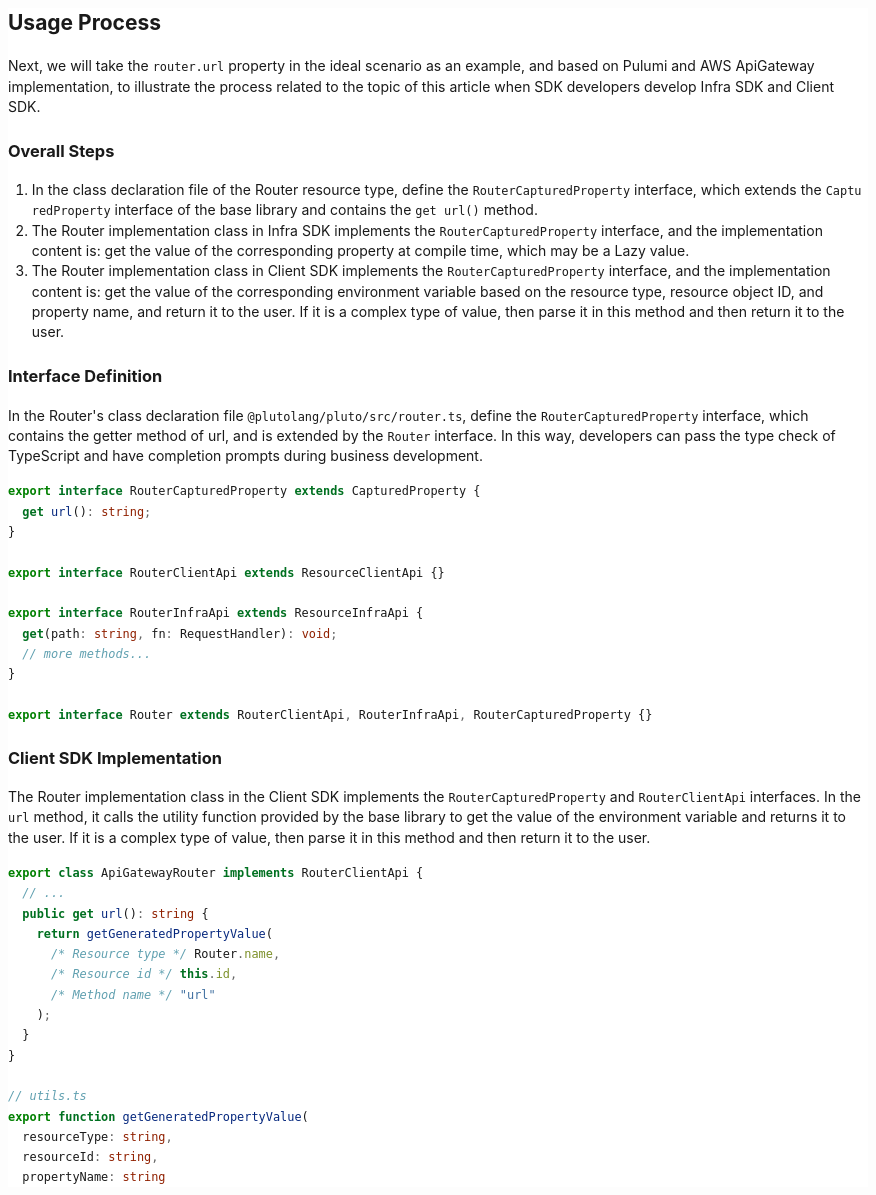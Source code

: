 ## Usage Process

Next, we will take the `router.url` property in the ideal scenario as an example, and based on Pulumi and AWS ApiGateway implementation, to illustrate the process related to the topic of this article when SDK developers develop Infra SDK and Client SDK.

### Overall Steps

1. In the class declaration file of the Router resource type, define the `RouterCapturedProperty` interface, which extends the `CapturedProperty` interface of the base library and contains the `get url()` method.
2. The Router implementation class in Infra SDK implements the `RouterCapturedProperty` interface, and the implementation content is: get the value of the corresponding property at compile time, which may be a Lazy value.
3. The Router implementation class in Client SDK implements the `RouterCapturedProperty` interface, and the implementation content is: get the value of the corresponding environment variable based on the resource type, resource object ID, and property name, and return it to the user. If it is a complex type of value, then parse it in this method and then return it to the user.

### Interface Definition

In the Router's class declaration file `@plutolang/pluto/src/router.ts`, define the `RouterCapturedProperty` interface, which contains the getter method of url, and is extended by the `Router` interface. In this way, developers can pass the type check of TypeScript and have completion prompts during business development.

```typescript filename="router.ts"
export interface RouterCapturedProperty extends CapturedProperty {
  get url(): string;
}

export interface RouterClientApi extends ResourceClientApi {}

export interface RouterInfraApi extends ResourceInfraApi {
  get(path: string, fn: RequestHandler): void;
  // more methods...
}

export interface Router extends RouterClientApi, RouterInfraApi, RouterCapturedProperty {}
```

### Client SDK Implementation

The Router implementation class in the Client SDK implements the `RouterCapturedProperty` and `RouterClientApi` interfaces. In the `url` method, it calls the utility function provided by the base library to get the value of the environment variable and returns it to the user. If it is a complex type of value, then parse it in this method and then return it to the user.

```typescript filename="@plutolang/pluto:router.apigateway.ts"
export class ApiGatewayRouter implements RouterClientApi {
  // ...
  public get url(): string {
    return getGeneratedPropertyValue(
      /* Resource type */ Router.name,
      /* Resource id */ this.id,
      /* Method name */ "url"
    );
  }
}

// utils.ts
export function getGeneratedPropertyValue(
  resourceType: string,
  resourceId: string,
  propertyName: string
```